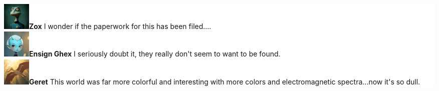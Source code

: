 <img src="../images/auto/Zox.png" alt="Zox" width="50" height="50">**Zox** I wonder if the paperwork for this has been filed....<br />
<img src="../images/auto/Ghex.png" alt="Ensign Ghex" width="50" height="50">**Ensign Ghex** I seriously doubt it, they really don't seem to want to be found. <br />
<img src="../images/auto/Geret.png" alt="Geret" width="50" height="50">**Geret** This world was far more colorful and interesting with more colors and electromagnetic spectra...now it's so dull.<br />